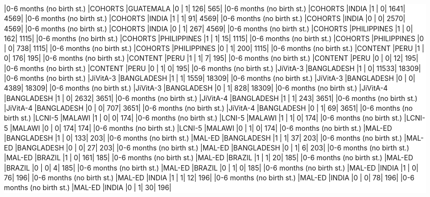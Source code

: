 |0-6 months (no birth st.)  |COHORTS    |GUATEMALA                    |0      |            1|    126|   565|
|0-6 months (no birth st.)  |COHORTS    |INDIA                        |1      |            0|   1641|  4569|
|0-6 months (no birth st.)  |COHORTS    |INDIA                        |1      |            1|     91|  4569|
|0-6 months (no birth st.)  |COHORTS    |INDIA                        |0      |            0|   2570|  4569|
|0-6 months (no birth st.)  |COHORTS    |INDIA                        |0      |            1|    267|  4569|
|0-6 months (no birth st.)  |COHORTS    |PHILIPPINES                  |1      |            0|    162|  1115|
|0-6 months (no birth st.)  |COHORTS    |PHILIPPINES                  |1      |            1|     15|  1115|
|0-6 months (no birth st.)  |COHORTS    |PHILIPPINES                  |0      |            0|    738|  1115|
|0-6 months (no birth st.)  |COHORTS    |PHILIPPINES                  |0      |            1|    200|  1115|
|0-6 months (no birth st.)  |CONTENT    |PERU                         |1      |            0|    176|   195|
|0-6 months (no birth st.)  |CONTENT    |PERU                         |1      |            1|      7|   195|
|0-6 months (no birth st.)  |CONTENT    |PERU                         |0      |            0|     12|   195|
|0-6 months (no birth st.)  |CONTENT    |PERU                         |0      |            1|      0|   195|
|0-6 months (no birth st.)  |JiVitA-3   |BANGLADESH                   |1      |            0|  11533| 18309|
|0-6 months (no birth st.)  |JiVitA-3   |BANGLADESH                   |1      |            1|   1559| 18309|
|0-6 months (no birth st.)  |JiVitA-3   |BANGLADESH                   |0      |            0|   4389| 18309|
|0-6 months (no birth st.)  |JiVitA-3   |BANGLADESH                   |0      |            1|    828| 18309|
|0-6 months (no birth st.)  |JiVitA-4   |BANGLADESH                   |1      |            0|   2632|  3651|
|0-6 months (no birth st.)  |JiVitA-4   |BANGLADESH                   |1      |            1|    243|  3651|
|0-6 months (no birth st.)  |JiVitA-4   |BANGLADESH                   |0      |            0|    707|  3651|
|0-6 months (no birth st.)  |JiVitA-4   |BANGLADESH                   |0      |            1|     69|  3651|
|0-6 months (no birth st.)  |LCNI-5     |MALAWI                       |1      |            0|      0|   174|
|0-6 months (no birth st.)  |LCNI-5     |MALAWI                       |1      |            1|      0|   174|
|0-6 months (no birth st.)  |LCNI-5     |MALAWI                       |0      |            0|    174|   174|
|0-6 months (no birth st.)  |LCNI-5     |MALAWI                       |0      |            1|      0|   174|
|0-6 months (no birth st.)  |MAL-ED     |BANGLADESH                   |1      |            0|    133|   203|
|0-6 months (no birth st.)  |MAL-ED     |BANGLADESH                   |1      |            1|     37|   203|
|0-6 months (no birth st.)  |MAL-ED     |BANGLADESH                   |0      |            0|     27|   203|
|0-6 months (no birth st.)  |MAL-ED     |BANGLADESH                   |0      |            1|      6|   203|
|0-6 months (no birth st.)  |MAL-ED     |BRAZIL                       |1      |            0|    161|   185|
|0-6 months (no birth st.)  |MAL-ED     |BRAZIL                       |1      |            1|     20|   185|
|0-6 months (no birth st.)  |MAL-ED     |BRAZIL                       |0      |            0|      4|   185|
|0-6 months (no birth st.)  |MAL-ED     |BRAZIL                       |0      |            1|      0|   185|
|0-6 months (no birth st.)  |MAL-ED     |INDIA                        |1      |            0|     76|   196|
|0-6 months (no birth st.)  |MAL-ED     |INDIA                        |1      |            1|     12|   196|
|0-6 months (no birth st.)  |MAL-ED     |INDIA                        |0      |            0|     78|   196|
|0-6 months (no birth st.)  |MAL-ED     |INDIA                        |0      |            1|     30|   196|